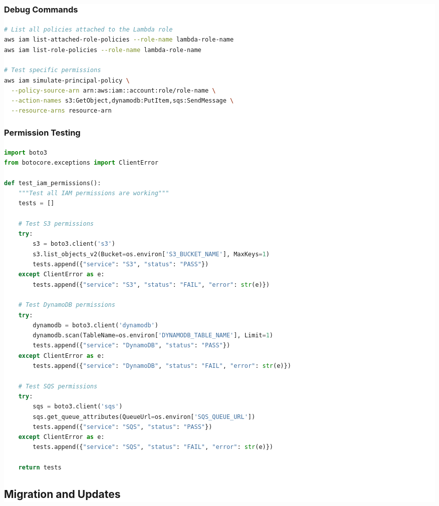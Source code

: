 ### Debug Commands

```bash
# List all policies attached to the Lambda role
aws iam list-attached-role-policies --role-name lambda-role-name
aws iam list-role-policies --role-name lambda-role-name

# Test specific permissions
aws iam simulate-principal-policy \
  --policy-source-arn arn:aws:iam::account:role/role-name \
  --action-names s3:GetObject,dynamodb:PutItem,sqs:SendMessage \
  --resource-arns resource-arn
```

### Permission Testing

```python
import boto3
from botocore.exceptions import ClientError

def test_iam_permissions():
    """Test all IAM permissions are working"""
    tests = []

    # Test S3 permissions
    try:
        s3 = boto3.client('s3')
        s3.list_objects_v2(Bucket=os.environ['S3_BUCKET_NAME'], MaxKeys=1)
        tests.append({"service": "S3", "status": "PASS"})
    except ClientError as e:
        tests.append({"service": "S3", "status": "FAIL", "error": str(e)})

    # Test DynamoDB permissions
    try:
        dynamodb = boto3.client('dynamodb')
        dynamodb.scan(TableName=os.environ['DYNAMODB_TABLE_NAME'], Limit=1)
        tests.append({"service": "DynamoDB", "status": "PASS"})
    except ClientError as e:
        tests.append({"service": "DynamoDB", "status": "FAIL", "error": str(e)})

    # Test SQS permissions
    try:
        sqs = boto3.client('sqs')
        sqs.get_queue_attributes(QueueUrl=os.environ['SQS_QUEUE_URL'])
        tests.append({"service": "SQS", "status": "PASS"})
    except ClientError as e:
        tests.append({"service": "SQS", "status": "FAIL", "error": str(e)})

    return tests
```

## Migration and Updates
